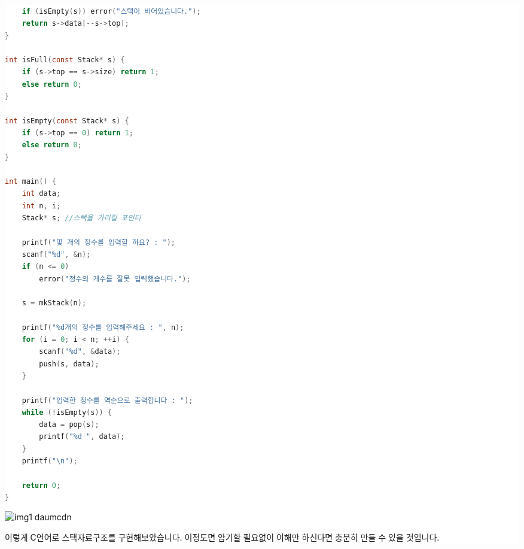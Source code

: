 ```c
	if (isEmpty(s)) error("스택이 비어있습니다.");
	return s->data[--s->top];
}

int isFull(const Stack* s) {
	if (s->top == s->size) return 1;
	else return 0;
}

int isEmpty(const Stack* s) {
	if (s->top == 0) return 1;
	else return 0;
}

int main() {
	int data;
	int n, i;
	Stack* s; //스택을 가리킬 포인터

	printf("몇 개의 정수를 입력할 까요? : ");
	scanf("%d", &n);
	if (n <= 0)
		error("정수의 개수를 잘못 입력했습니다.");

	s = mkStack(n);

	printf("%d개의 정수를 입력해주세요 : ", n);
	for (i = 0; i < n; ++i) {
		scanf("%d", &data);
		push(s, data);
	}

	printf("입력한 정수를 역순으로 출력합니다 : ");
	while (!isEmpty(s)) {
		data = pop(s);
		printf("%d ", data);
	}
	printf("\n");

	return 0;
}
```

![img1 daumcdn](https://user-images.githubusercontent.com/85277660/210576795-2bbd224d-5566-4d6a-bcc3-3a00f783b639.png)

이렇게 C언어로 스택자료구조를 구현해보았습니다. 이정도면 암기할 필요없이 이해만 하신다면 충분히 만들 수 있을 것입니다.